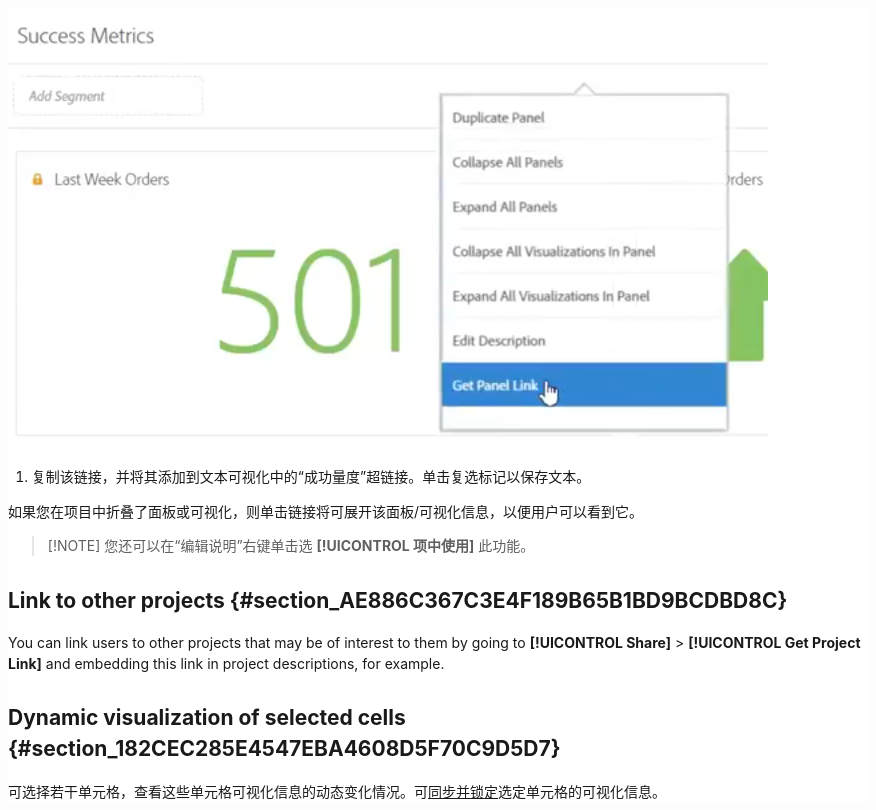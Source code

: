    ![](assets/intra-linking2.png)

1. 复制该链接，并将其添加到文本可视化中的“成功量度”超链接。单击复选标记以保存文本。

如果您在项目中折叠了面板或可视化，则单击链接将可展开该面板/可视化信息，以便用户可以看到它。

> [!NOTE] 您还可以在“编辑说明”右键单击选 **[!UICONTROL 项中使用]** 此功能。

## Link to other projects {#section_AE886C367C3E4F189B65B1BD9BCDBD8C}

You can link users to other projects that may be of interest to them by going to  **[!UICONTROL Share]** &gt; **[!UICONTROL Get Project Link]** and embedding this link in project descriptions, for example.

## Dynamic visualization of selected cells {#section_182CEC285E4547EBA4608D5F70C9D5D7}

可选择若干单元格，查看这些单元格可视化信息的动态变化情况。可[同步并锁定](../../analyze/analysis-workspace/analysis-workspace-features.md#section_9D66A001586F49CEB0C565581E44957C)选定单元格的可视化信息。
